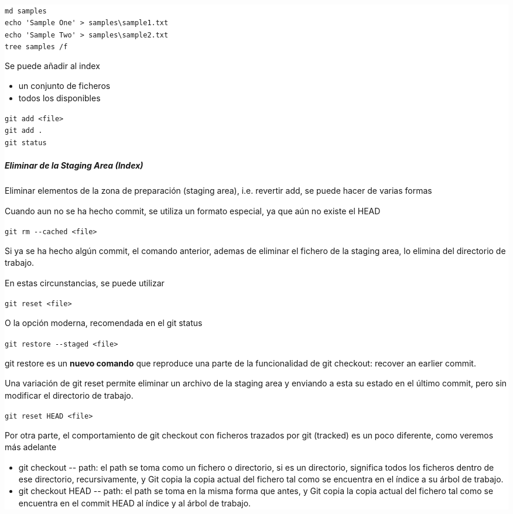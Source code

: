 ```shell
md samples
echo 'Sample One' > samples\sample1.txt
echo 'Sample Two' > samples\sample2.txt
tree samples /f
```

Se puede añadir al index

- un conjunto de ficheros
- todos los disponibles

```shell
git add <file>
git add .
git status
```

##### Eliminar de la Staging Area (Index)

Eliminar elementos de la zona de preparación (staging area), i.e. revertir add, se puede hacer de varias formas

Cuando aun no se ha hecho commit, se utiliza un formato especial, ya que aún no existe el HEAD

```shell
git rm --cached <file>
```

Si ya se ha hecho algún commit, el comando anterior, ademas de eliminar el fichero de la staging area, lo elimina del directorio de trabajo.

En estas circunstancias, se puede utilizar

```shell
git reset <file>
```

O la opción moderna, recomendada en el git status

```shell
git restore --staged <file>
```

git restore es un **nuevo comando** que reproduce una parte de la funcionalidad de git checkout: recover an earlier commit.

Una variación de git reset permite eliminar un archivo de la staging area y enviando a esta su estado en el último commit, pero sin modificar el directorio de trabajo.

```shell
git reset HEAD <file>
```

Por otra parte, el comportamiento de git checkout con ficheros trazados por git (tracked) es un poco diferente, como veremos más adelante

- git checkout -- path: el path se toma como un fichero o directorio, si es un directorio, significa todos los ficheros dentro de ese directorio, recursivamente, y Git copia la copia actual del fichero tal como se encuentra en el índice a su árbol de trabajo.
- git checkout HEAD -- path: el path se toma en la misma forma que antes, y Git copia la copia actual del fichero tal como se encuentra en el commit HEAD al índice y al árbol de trabajo.
